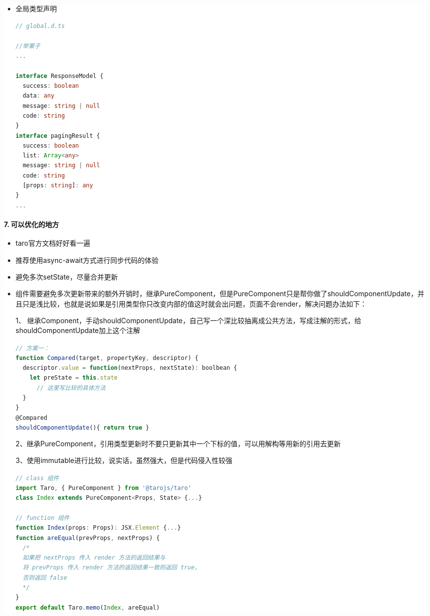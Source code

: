 + 全局类型声明

  ```typescript
  // global.d.ts
  
  //举栗子
  ...
  
  interface ResponseModel {
    success: boolean
    data: any
    message: string | null
    code: string
  }
  interface pagingResult {
    success: boolean
    list: Array<any>
    message: string | null
    code: string
    [props: string]: any
  }
  ...
  ```

#### 7.  可以优化的地方

+ taro官方文档好好看一遍

+ 推荐使用async-await方式进行同步代码的体验

+ 避免多次setState，尽量合并更新

+ 组件需要避免多次更新带来的额外开销时，继承PureComponent，但是PureComponent只是帮你做了shouldComponentUpdate，并且只是浅比较，也就是说如果是引用类型你只改变内部的值这时就会出问题，页面不会render，解决问题办法如下：

  1、 继承Component，手动shouldComponentUpdate，自己写一个深比较抽离成公共方法，写成注解的形式，给shouldComponentUpdate加上这个注解

  ```typescript
  // 方案一：
  function Compared(target, propertyKey, descriptor) {
    descriptor.value = function(nextProps, nextState): boolbean {
      let preState = this.state
  		// 这里写比较的具体方法
    }
  }
  @Compared
  shouldComponentUpdate(){ return true }
  
  ```

  2、继承PureComponent，引用类型更新时不要只更新其中一个下标的值，可以用解构等用新的引用去更新

  3、使用immutable进行比较，说实话，虽然强大，但是代码侵入性较强

  ```typescript
  // class 组件
  import Taro, { PureComponent } from '@tarojs/taro'
  class Index extends PureComponent<Props, State> {...}
  
  // function 组件
  function Index(props: Props): JSX.Element {...}
  function areEqual(prevProps, nextProps) {
    /*
    如果把 nextProps 传入 render 方法的返回结果与
    将 prevProps 传入 render 方法的返回结果一致则返回 true，
    否则返回 false
    */
  }
  export default Taro.memo(Index, areEqual)
  ```
